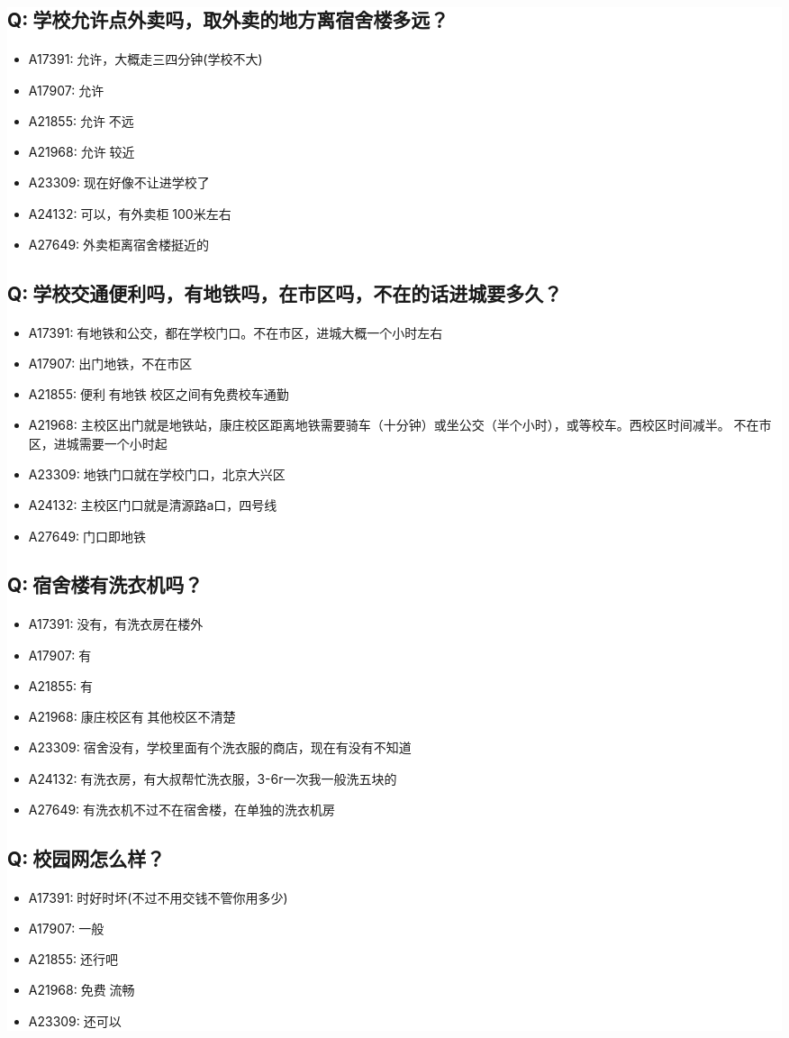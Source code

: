 ## Q: 学校允许点外卖吗，取外卖的地方离宿舍楼多远？

- A17391: 允许，大概走三四分钟(学校不大)

- A17907: 允许

- A21855: 允许 不远

- A21968: 允许 较近

- A23309: 现在好像不让进学校了

- A24132: 可以，有外卖柜 100米左右

- A27649: 外卖柜离宿舍楼挺近的

## Q: 学校交通便利吗，有地铁吗，在市区吗，不在的话进城要多久？

- A17391: 有地铁和公交，都在学校门口。不在市区，进城大概一个小时左右

- A17907: 出门地铁，不在市区

- A21855: 便利 有地铁 校区之间有免费校车通勤

- A21968: 主校区出门就是地铁站，康庄校区距离地铁需要骑车（十分钟）或坐公交（半个小时），或等校车。西校区时间减半。
不在市区，进城需要一个小时起

- A23309: 地铁门口就在学校门口，北京大兴区

- A24132: 主校区门口就是清源路a口，四号线

- A27649: 门口即地铁

## Q: 宿舍楼有洗衣机吗？

- A17391: 没有，有洗衣房在楼外

- A17907: 有

- A21855: 有

- A21968: 康庄校区有 其他校区不清楚

- A23309: 宿舍没有，学校里面有个洗衣服的商店，现在有没有不知道

- A24132: 有洗衣房，有大叔帮忙洗衣服，3-6r一次我一般洗五块的

- A27649: 有洗衣机不过不在宿舍楼，在单独的洗衣机房

## Q: 校园网怎么样？

- A17391: 时好时坏(不过不用交钱不管你用多少)

- A17907: 一般

- A21855: 还行吧

- A21968: 免费 流畅

- A23309: 还可以
